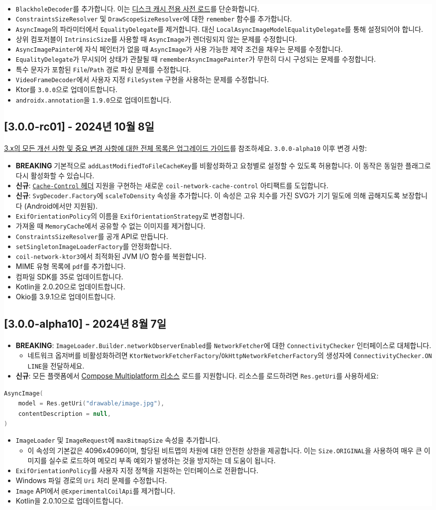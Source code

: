 -   `BlackholeDecoder`를 추가합니다. 이는 [디스크 캐시 전용 사전 로드](https://coil-kt.github.io/coil/faq/#how-do-i-preload-an-image)를 단순화합니다.
-   `ConstraintsSizeResolver` 및 `DrawScopeSizeResolver`에 대한 `remember` 함수를 추가합니다.
-   `AsyncImage`의 파라미터에서 `EqualityDelegate`를 제거합니다. 대신 `LocalAsyncImageModelEqualityDelegate`를 통해 설정되어야 합니다.
-   상위 컴포저블이 `IntrinsicSize`를 사용할 때 `AsyncImage`가 렌더링되지 않는 문제를 수정합니다.
-   `AsyncImagePainter`에 자식 페인터가 없을 때 `AsyncImage`가 사용 가능한 제약 조건을 채우는 문제를 수정합니다.
-   `EqualityDelegate`가 무시되어 상태가 관찰될 때 `rememberAsyncImagePainter`가 무한히 다시 구성되는 문제를 수정합니다.
-   특수 문자가 포함된 `File`/`Path` 경로 파싱 문제를 수정합니다.
-   `VideoFrameDecoder`에서 사용자 지정 `FileSystem` 구현을 사용하는 문제를 수정합니다.
-   Ktor를 `3.0.0`으로 업데이트합니다.
-   `androidx.annotation`을 `1.9.0`으로 업데이트합니다.

## [3.0.0-rc01] - 2024년 10월 8일

[3.x의 모든 개선 사항 및 중요 변경 사항에 대한 전체 목록은 업그레이드 가이드](https://coil-kt.github.io/coil/upgrading_to_coil3/)를 참조하세요. `3.0.0-alpha10` 이후 변경 사항:

-   **BREAKING** 기본적으로 `addLastModifiedToFileCacheKey`를 비활성화하고 요청별로 설정할 수 있도록 허용합니다. 이 동작은 동일한 플래그로 다시 활성화할 수 있습니다.
-   **신규**: [`Cache-Control` 헤더](https://developer.mozilla.org/en-US/docs/Web/HTTP/Headers/Cache-Control) 지원을 구현하는 새로운 `coil-network-cache-control` 아티팩트를 도입합니다.
-   **신규**: `SvgDecoder.Factory`에 `scaleToDensity` 속성을 추가합니다. 이 속성은 고유 치수를 가진 SVG가 기기 밀도에 의해 곱해지도록 보장합니다 (Android에서만 지원됨).
-   `ExifOrientationPolicy`의 이름을 `ExifOrientationStrategy`로 변경합니다.
-   가져올 때 `MemoryCache`에서 공유할 수 없는 이미지를 제거합니다.
-   `ConstraintsSizeResolver`를 공개 API로 만듭니다.
-   `setSingletonImageLoaderFactory`를 안정화합니다.
-   `coil-network-ktor3`에서 최적화된 JVM I/O 함수를 복원합니다.
-   MIME 유형 목록에 `pdf`를 추가합니다.
-   컴파일 SDK를 35로 업데이트합니다.
-   Kotlin을 2.0.20으로 업데이트합니다.
-   Okio를 3.9.1으로 업데이트합니다.

## [3.0.0-alpha10] - 2024년 8월 7일

-   **BREAKING**: `ImageLoader.Builder.networkObserverEnabled`를 `NetworkFetcher`에 대한 `ConnectivityChecker` 인터페이스로 대체합니다.
    -   네트워크 옵저버를 비활성화하려면 `KtorNetworkFetcherFactory`/`OkHttpNetworkFetcherFactory`의 생성자에 `ConnectivityChecker.ONLINE`을 전달하세요.
-   **신규**: 모든 플랫폼에서 [Compose Multiplatform 리소스](https://www.jetbrains.com/help/kotlin-multiplatform-dev/compose-images-resources.html) 로드를 지원합니다. 리소스를 로드하려면 `Res.getUri`를 사용하세요:

```kotlin
AsyncImage(
    model = Res.getUri("drawable/image.jpg"),
    contentDescription = null,
)
```

-   `ImageLoader` 및 `ImageRequest`에 `maxBitmapSize` 속성을 추가합니다.
    -   이 속성의 기본값은 4096x4096이며, 할당된 비트맵의 차원에 대한 안전한 상한을 제공합니다. 이는 `Size.ORIGINAL`을 사용하여 매우 큰 이미지를 실수로 로드하여 메모리 부족 예외가 발생하는 것을 방지하는 데 도움이 됩니다.
-   `ExifOrientationPolicy`를 사용자 지정 정책을 지원하는 인터페이스로 전환합니다.
-   Windows 파일 경로의 `Uri` 처리 문제를 수정합니다.
-   `Image` API에서 `@ExperimentalCoilApi`를 제거합니다.
-   Kotlin을 2.0.10으로 업데이트합니다.
